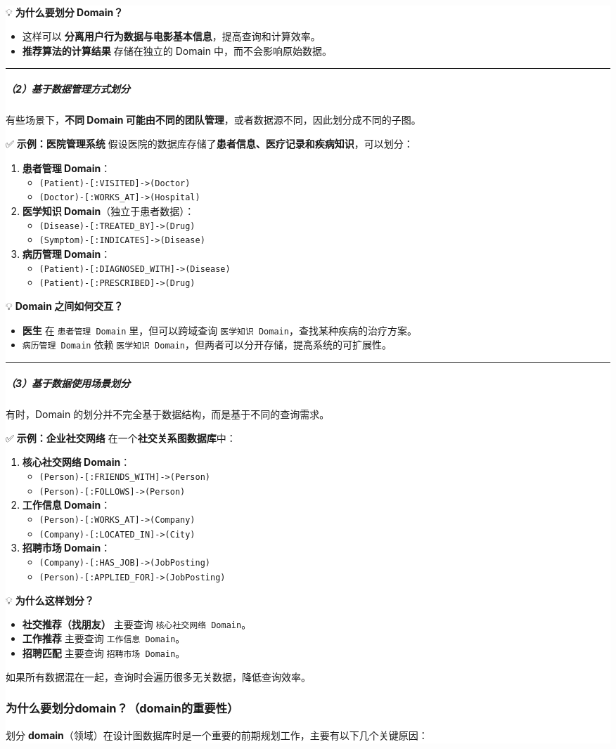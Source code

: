 💡 **为什么要划分 Domain？**

- 这样可以 **分离用户行为数据与电影基本信息**，提高查询和计算效率。
- **推荐算法的计算结果** 存储在独立的 Domain 中，而不会影响原始数据。

------

##### **（2）基于数据管理方式划分**

有些场景下，**不同 Domain 可能由不同的团队管理**，或者数据源不同，因此划分成不同的子图。

✅ **示例：医院管理系统** 假设医院的数据库存储了**患者信息、医疗记录和疾病知识**，可以划分：

1. **患者管理 Domain**：
   - `(Patient)-[:VISITED]->(Doctor)`
   - `(Doctor)-[:WORKS_AT]->(Hospital)`
2. **医学知识 Domain**（独立于患者数据）：
   - `(Disease)-[:TREATED_BY]->(Drug)`
   - `(Symptom)-[:INDICATES]->(Disease)`
3. **病历管理 Domain**：
   - `(Patient)-[:DIAGNOSED_WITH]->(Disease)`
   - `(Patient)-[:PRESCRIBED]->(Drug)`

💡 **Domain 之间如何交互？**

- **医生** 在 `患者管理 Domain` 里，但可以跨域查询 `医学知识 Domain`，查找某种疾病的治疗方案。
- `病历管理 Domain` 依赖 `医学知识 Domain`，但两者可以分开存储，提高系统的可扩展性。

------

##### **（3）基于数据使用场景划分**

有时，Domain 的划分并不完全基于数据结构，而是基于不同的查询需求。

✅ **示例：企业社交网络** 在一个**社交关系图数据库**中：

1. **核心社交网络 Domain**：
   - `(Person)-[:FRIENDS_WITH]->(Person)`
   - `(Person)-[:FOLLOWS]->(Person)`
2. **工作信息 Domain**：
   - `(Person)-[:WORKS_AT]->(Company)`
   - `(Company)-[:LOCATED_IN]->(City)`
3. **招聘市场 Domain**：
   - `(Company)-[:HAS_JOB]->(JobPosting)`
   - `(Person)-[:APPLIED_FOR]->(JobPosting)`

💡 **为什么这样划分？**

- **社交推荐（找朋友）** 主要查询 `核心社交网络 Domain`。
- **工作推荐** 主要查询 `工作信息 Domain`。
- **招聘匹配** 主要查询 `招聘市场 Domain`。

如果所有数据混在一起，查询时会遍历很多无关数据，降低查询效率。

### 为什么要划分domain？（domain的重要性）

划分 **domain**（领域）在设计图数据库时是一个重要的前期规划工作，主要有以下几个关键原因：
